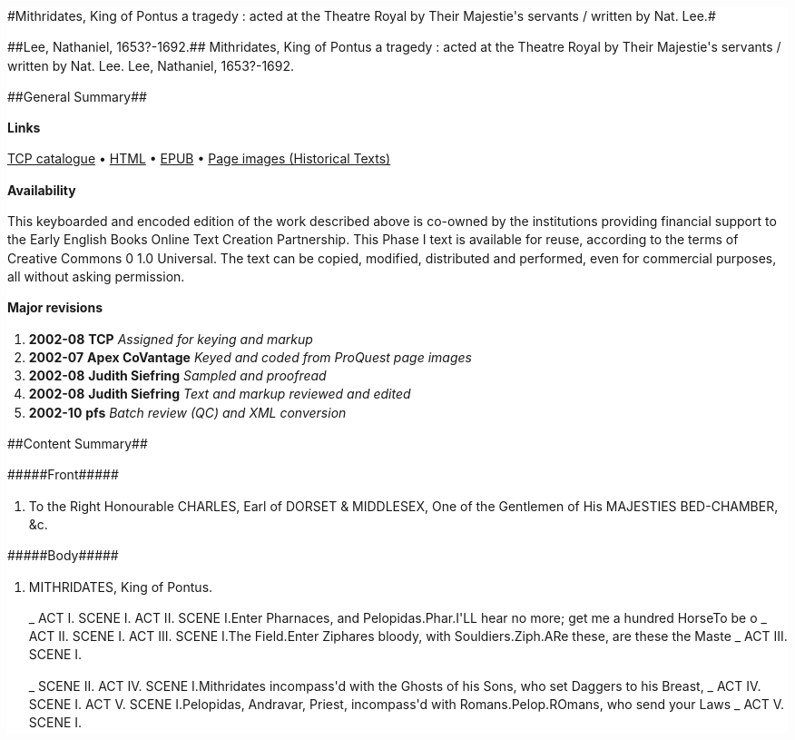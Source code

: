 #Mithridates, King of Pontus a tragedy : acted at the Theatre Royal by Their Majestie's servants / written by Nat. Lee.#

##Lee, Nathaniel, 1653?-1692.##
Mithridates, King of Pontus a tragedy : acted at the Theatre Royal by Their Majestie's servants / written by Nat. Lee.
Lee, Nathaniel, 1653?-1692.

##General Summary##

**Links**

[TCP catalogue](http://www.ota.ox.ac.uk/tcp/)  • 
[HTML](http://tei.it.ox.ac.uk/tcp/Texts-HTML/free/A49/A49930.html)  • 
[EPUB](http://tei.it.ox.ac.uk/tcp/Texts-EPUB/free/A49/A49930.epub) • 
[Page images (Historical Texts)](https://data.historicaltexts.jisc.ac.uk/view?pubId=eebo-12931312e&pageId=eebo-12931312e-95679-1)

**Availability**

This keyboarded and encoded edition of the
	       work described above is co-owned by the institutions
	       providing financial support to the Early English Books
	       Online Text Creation Partnership. This Phase I text is
	       available for reuse, according to the terms of Creative
	       Commons 0 1.0 Universal. The text can be copied,
	       modified, distributed and performed, even for
	       commercial purposes, all without asking permission.

**Major revisions**

1. __2002-08__ __TCP__ *Assigned for keying and markup*
1. __2002-07__ __Apex CoVantage__ *Keyed and coded from ProQuest page images*
1. __2002-08__ __Judith Siefring__ *Sampled and proofread*
1. __2002-08__ __Judith Siefring__ *Text and markup reviewed and edited*
1. __2002-10__ __pfs__ *Batch review (QC) and XML conversion*

##Content Summary##

#####Front#####

1. To the Right Honourable CHARLES, Earl of DORSET & MIDDLESEX, One of the Gentlemen of His MAJESTIES BED-CHAMBER, &c.

#####Body#####

1. MITHRIDATES, King of Pontus.

    _ ACT I. SCENE I.
ACT II. SCENE I.Enter Pharnaces, and Pelopidas.Phar.I'LL hear no more; get me a hundred HorseTo be o
    _ ACT II. SCENE I.
ACT III. SCENE I.The Field.Enter Ziphares bloody, with Souldiers.Ziph.ARe these, are these the Maste
    _ ACT III. SCENE I.

    _ SCENE II.
ACT IV. SCENE I.Mithridates incompass'd with the Ghosts of his Sons, who set Daggers to his Breast, 
    _ ACT IV. SCENE I.
ACT V. SCENE I.Pelopidas, Andravar, Priest, incompass'd with Romans.Pelop.ROmans, who send your Laws
    _ ACT V. SCENE I.

